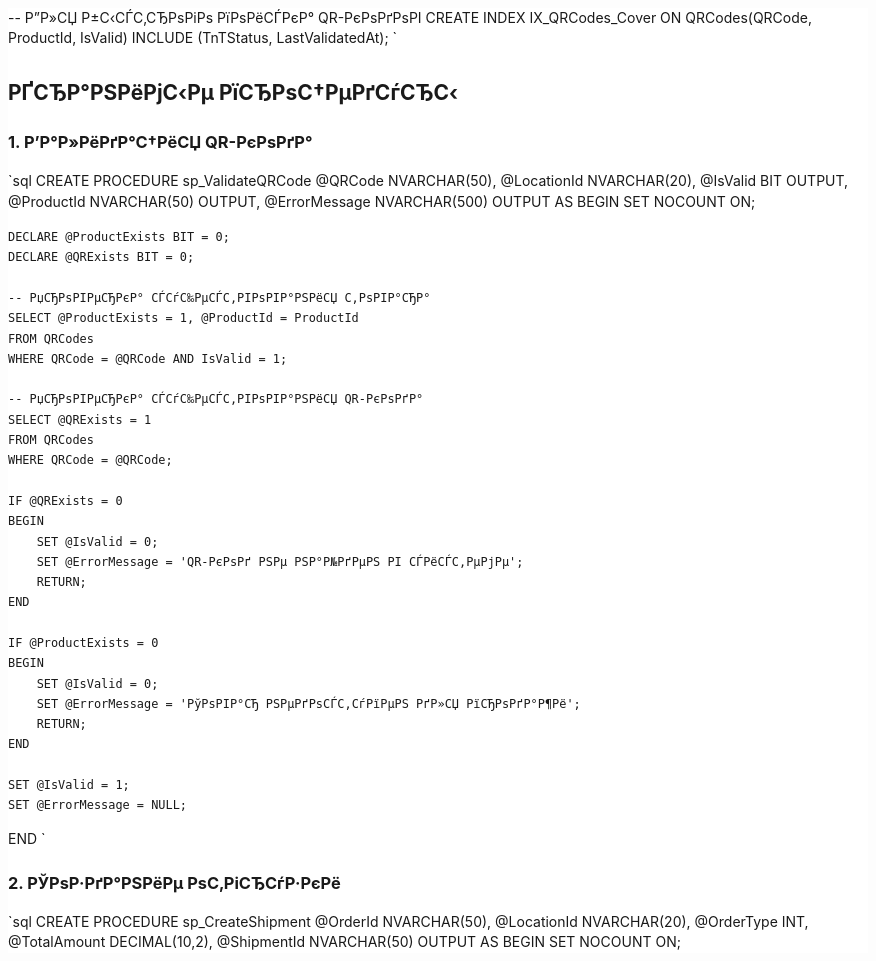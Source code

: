 -- Р”Р»СЏ Р±С‹СЃС‚СЂРѕРіРѕ РїРѕРёСЃРєР° QR-РєРѕРґРѕРІ
CREATE INDEX IX_QRCodes_Cover 
ON QRCodes(QRCode, ProductId, IsValid)
INCLUDE (TnTStatus, LastValidatedAt);
`

## РҐСЂР°РЅРёРјС‹Рµ РїСЂРѕС†РµРґСѓСЂС‹

### 1. Р’Р°Р»РёРґР°С†РёСЏ QR-РєРѕРґР°
`sql
CREATE PROCEDURE sp_ValidateQRCode
    @QRCode NVARCHAR(50),
    @LocationId NVARCHAR(20),
    @IsValid BIT OUTPUT,
    @ProductId NVARCHAR(50) OUTPUT,
    @ErrorMessage NVARCHAR(500) OUTPUT
AS
BEGIN
    SET NOCOUNT ON;
    
    DECLARE @ProductExists BIT = 0;
    DECLARE @QRExists BIT = 0;
    
    -- РџСЂРѕРІРµСЂРєР° СЃСѓС‰РµСЃС‚РІРѕРІР°РЅРёСЏ С‚РѕРІР°СЂР°
    SELECT @ProductExists = 1, @ProductId = ProductId
    FROM QRCodes 
    WHERE QRCode = @QRCode AND IsValid = 1;
    
    -- РџСЂРѕРІРµСЂРєР° СЃСѓС‰РµСЃС‚РІРѕРІР°РЅРёСЏ QR-РєРѕРґР°
    SELECT @QRExists = 1
    FROM QRCodes 
    WHERE QRCode = @QRCode;
    
    IF @QRExists = 0
    BEGIN
        SET @IsValid = 0;
        SET @ErrorMessage = 'QR-РєРѕРґ РЅРµ РЅР°Р№РґРµРЅ РІ СЃРёСЃС‚РµРјРµ';
        RETURN;
    END
    
    IF @ProductExists = 0
    BEGIN
        SET @IsValid = 0;
        SET @ErrorMessage = 'РўРѕРІР°СЂ РЅРµРґРѕСЃС‚СѓРїРµРЅ РґР»СЏ РїСЂРѕРґР°Р¶Рё';
        RETURN;
    END
    
    SET @IsValid = 1;
    SET @ErrorMessage = NULL;
END
`

### 2. РЎРѕР·РґР°РЅРёРµ РѕС‚РіСЂСѓР·РєРё
`sql
CREATE PROCEDURE sp_CreateShipment
    @OrderId NVARCHAR(50),
    @LocationId NVARCHAR(20),
    @OrderType INT,
    @TotalAmount DECIMAL(10,2),
    @ShipmentId NVARCHAR(50) OUTPUT
AS
BEGIN
    SET NOCOUNT ON;
    